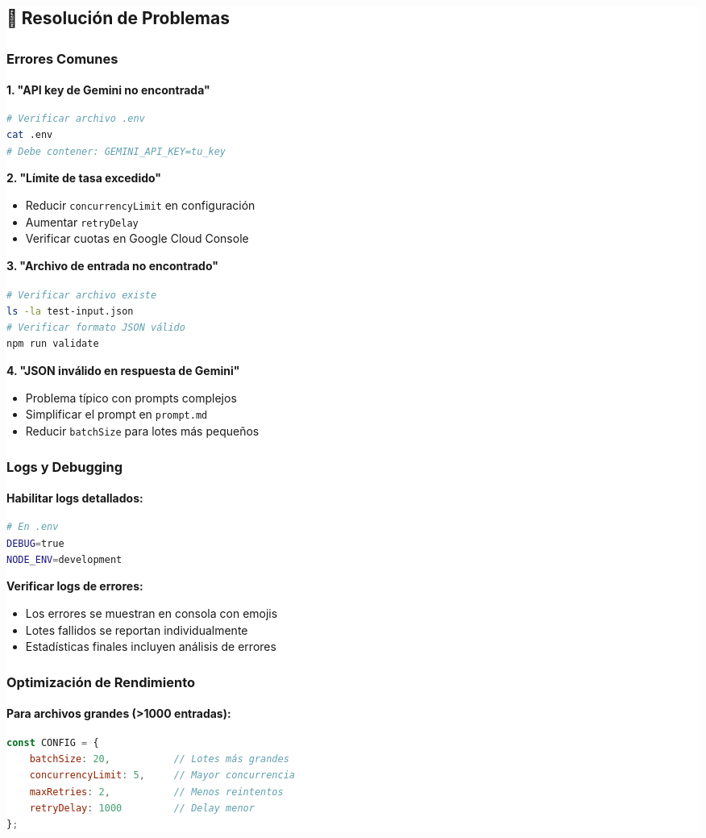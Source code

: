## 🐛 Resolución de Problemas

### Errores Comunes

**1. "API key de Gemini no encontrada"**
```bash
# Verificar archivo .env
cat .env
# Debe contener: GEMINI_API_KEY=tu_key
```

**2. "Límite de tasa excedido"**
- Reducir `concurrencyLimit` en configuración
- Aumentar `retryDelay`
- Verificar cuotas en Google Cloud Console

**3. "Archivo de entrada no encontrado"**
```bash
# Verificar archivo existe
ls -la test-input.json
# Verificar formato JSON válido
npm run validate
```

**4. "JSON inválido en respuesta de Gemini"**
- Problema típico con prompts complejos
- Simplificar el prompt en `prompt.md`
- Reducir `batchSize` para lotes más pequeños

### Logs y Debugging

**Habilitar logs detallados:**
```bash
# En .env
DEBUG=true
NODE_ENV=development
```

**Verificar logs de errores:**
- Los errores se muestran en consola con emojis
- Lotes fallidos se reportan individualmente
- Estadísticas finales incluyen análisis de errores

### Optimización de Rendimiento

**Para archivos grandes (>1000 entradas):**
```javascript
const CONFIG = {
    batchSize: 20,           // Lotes más grandes
    concurrencyLimit: 5,     // Mayor concurrencia
    maxRetries: 2,           // Menos reintentos
    retryDelay: 1000         // Delay menor
};
```
